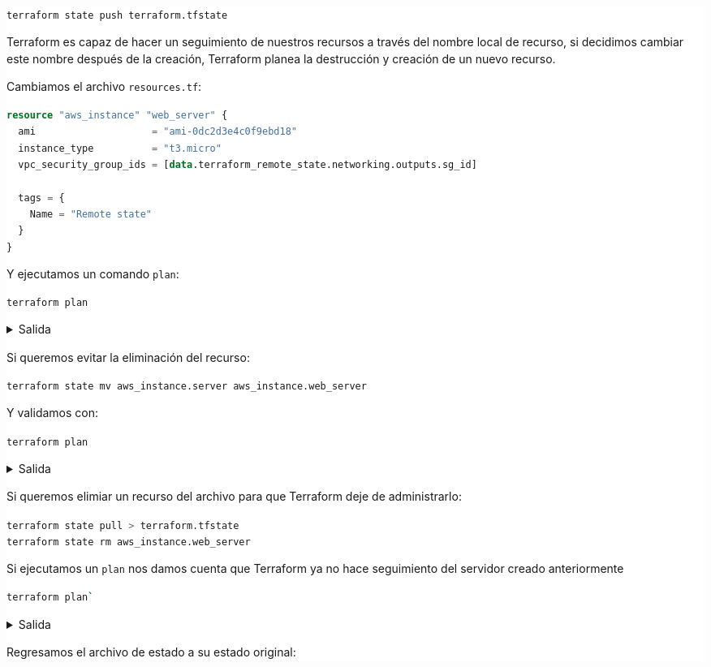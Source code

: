 ```sh
terraform state push terraform.tfstate
```

Terraform es capaz de hacer un seguimiento de nuestros recursos a través del nombre local de recurso, si decidimos cambiar este nombre después de la creación, Terraform planea la destrucción y creación de un nuevo recurso.

Cambiamos el archivo `resources.tf`:

```tf
resource "aws_instance" "web_server" {
  ami                    = "ami-0dc2d3e4c0f9ebd18"
  instance_type          = "t3.micro"
  vpc_security_group_ids = [data.terraform_remote_state.networking.outputs.sg_id]

  tags = {
    Name = "Remote state"
  }
}
```

Y ejecutamos un comando `plan`:

```sh
terraform plan
```

<details><summary>Salida</summary></details>

Si queremos evitar la eliminación del recurso:

```sh
terraform state mv aws_instance.server aws_instance.web_server
```

Y validamos con:

```sh
terraform plan
```

<details><summary>Salida</summary></details>

Si queremos elimiar un recurso del archivo para que Terraform deje de administrarlo:

```sh
terraform state pull > terraform.tfstate
terraform state rm aws_instance.web_server
```

Si ejecutamos un `plan` nos damos cuenta que Terraform ya no hace seguimiento del servidor creado anteriormente

```sh
terraform plan`
```

<details><summary>Salida</summary></details>

Regresamos el archivo de estado a su estado original:
